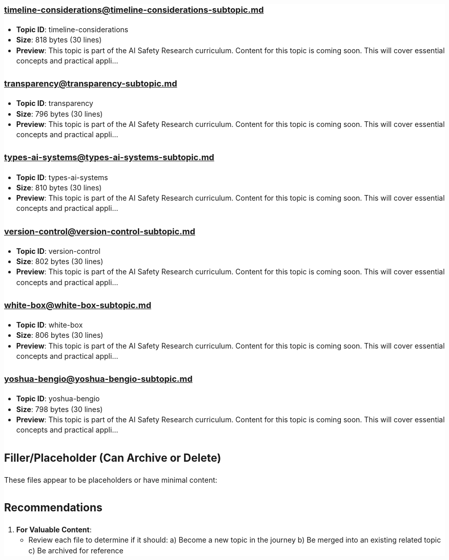 ### timeline-considerations@timeline-considerations-subtopic.md
- **Topic ID**: timeline-considerations
- **Size**: 818 bytes (30 lines)
- **Preview**: This topic is part of the AI Safety Research curriculum. Content for this topic is coming soon. This will cover essential concepts and practical appli...

### transparency@transparency-subtopic.md
- **Topic ID**: transparency
- **Size**: 796 bytes (30 lines)
- **Preview**: This topic is part of the AI Safety Research curriculum. Content for this topic is coming soon. This will cover essential concepts and practical appli...

### types-ai-systems@types-ai-systems-subtopic.md
- **Topic ID**: types-ai-systems
- **Size**: 810 bytes (30 lines)
- **Preview**: This topic is part of the AI Safety Research curriculum. Content for this topic is coming soon. This will cover essential concepts and practical appli...

### version-control@version-control-subtopic.md
- **Topic ID**: version-control
- **Size**: 802 bytes (30 lines)
- **Preview**: This topic is part of the AI Safety Research curriculum. Content for this topic is coming soon. This will cover essential concepts and practical appli...

### white-box@white-box-subtopic.md
- **Topic ID**: white-box
- **Size**: 806 bytes (30 lines)
- **Preview**: This topic is part of the AI Safety Research curriculum. Content for this topic is coming soon. This will cover essential concepts and practical appli...

### yoshua-bengio@yoshua-bengio-subtopic.md
- **Topic ID**: yoshua-bengio
- **Size**: 798 bytes (30 lines)
- **Preview**: This topic is part of the AI Safety Research curriculum. Content for this topic is coming soon. This will cover essential concepts and practical appli...


## Filler/Placeholder (Can Archive or Delete)
These files appear to be placeholders or have minimal content:



## Recommendations

1. **For Valuable Content**:
   - Review each file to determine if it should:
     a) Become a new topic in the journey
     b) Be merged into an existing related topic
     c) Be archived for reference
   